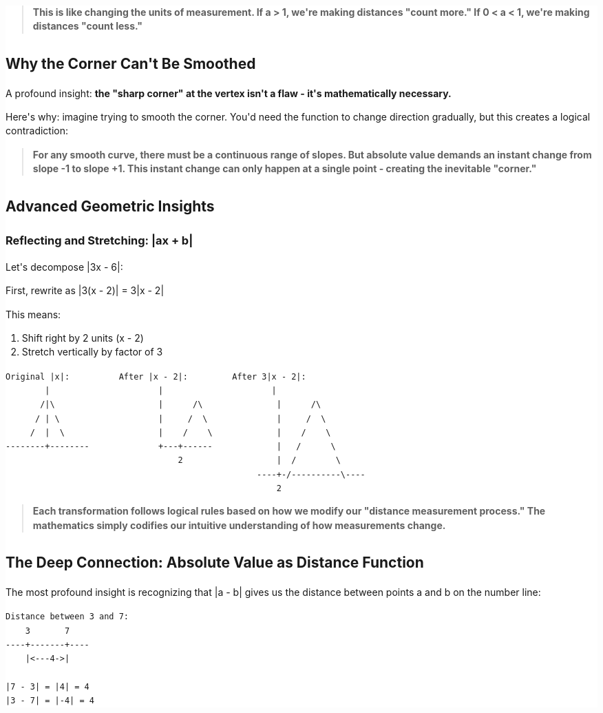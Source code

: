 > **This is like changing the units of measurement. If a > 1, we're making distances "count more." If 0 < a < 1, we're making distances "count less."**

## Why the Corner Can't Be Smoothed

A profound insight: **the "sharp corner" at the vertex isn't a flaw - it's mathematically necessary.**

Here's why: imagine trying to smooth the corner. You'd need the function to change direction gradually, but this creates a logical contradiction:

> **For any smooth curve, there must be a continuous range of slopes. But absolute value demands an instant change from slope -1 to slope +1. This instant change can only happen at a single point - creating the inevitable "corner."**

## Advanced Geometric Insights

### Reflecting and Stretching: |ax + b|

Let's decompose |3x - 6|:

First, rewrite as |3(x - 2)| = 3|x - 2|

This means:

1. Shift right by 2 units (x - 2)
2. Stretch vertically by factor of 3

```
Original |x|:          After |x - 2|:         After 3|x - 2|:
        |                      |                      |
       /|\                     |      /\               |      /\
      / | \                    |     /  \              |     /  \
     /  |  \                   |    /    \             |    /    \
--------+--------              +---+------             |   /      \
                                   2                   |  /        \
                                                   ----+-/----------\----
                                                       2
```

> **Each transformation follows logical rules based on how we modify our "distance measurement process." The mathematics simply codifies our intuitive understanding of how measurements change.**

## The Deep Connection: Absolute Value as Distance Function

The most profound insight is recognizing that |a - b| gives us the distance between points a and b on the number line:

```
Distance between 3 and 7:
    3       7
----+-------+----
    |<---4->|
  
|7 - 3| = |4| = 4
|3 - 7| = |-4| = 4
```
